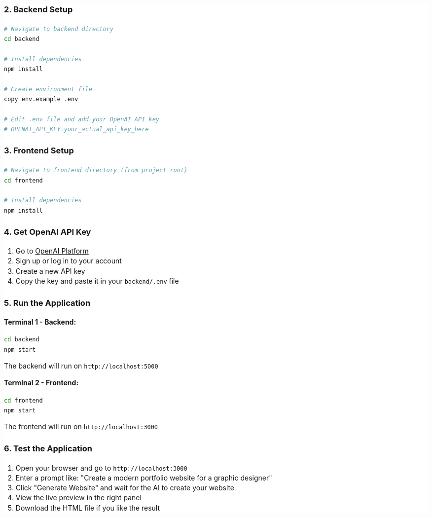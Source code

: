 ### 2. Backend Setup

```bash
# Navigate to backend directory
cd backend

# Install dependencies
npm install

# Create environment file
copy env.example .env

# Edit .env file and add your OpenAI API key
# OPENAI_API_KEY=your_actual_api_key_here
```

### 3. Frontend Setup

```bash
# Navigate to frontend directory (from project root)
cd frontend

# Install dependencies
npm install
```

### 4. Get OpenAI API Key

1. Go to [OpenAI Platform](https://platform.openai.com/api-keys)
2. Sign up or log in to your account
3. Create a new API key
4. Copy the key and paste it in your `backend/.env` file

### 5. Run the Application

**Terminal 1 - Backend:**
```bash
cd backend
npm start
```
The backend will run on `http://localhost:5000`

**Terminal 2 - Frontend:**
```bash
cd frontend
npm start
```
The frontend will run on `http://localhost:3000`

### 6. Test the Application

1. Open your browser and go to `http://localhost:3000`
2. Enter a prompt like: "Create a modern portfolio website for a graphic designer"
3. Click "Generate Website" and wait for the AI to create your website
4. View the live preview in the right panel
5. Download the HTML file if you like the result
